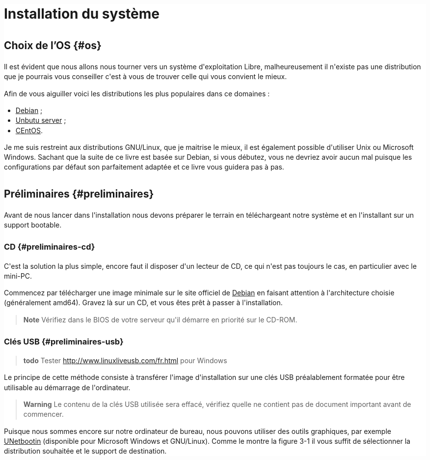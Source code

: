 # Installation du système

## Choix de l’OS {#os}

Il est évident que nous allons nous tourner vers un système d'exploitation
Libre, malheureusement il n'existe pas une distribution que je pourrais vous
conseiller c'est à vous de trouver celle qui vous convient le mieux.

Afin de vous aiguiller voici les distributions les plus populaires dans ce
domaines :

  * [Debian](http://www.debian.org/) ;
  * [Unbutu server](http://www.ubuntu.com/server) ;
  * [CEntOS](http://centos.org/).

Je me suis restreint aux distributions GNU/Linux, que je maitrise le mieux, il
est également possible d'utiliser Unix ou Microsoft Windows. Sachant que la
suite de ce livre est basée sur Debian, si vous débutez, vous ne devriez avoir
aucun mal puisque les configurations par défaut son parfaitement adaptée et ce
livre vous guidera pas à pas.

## Préliminaires {#preliminaires}

Avant de nous lancer dans l'installation nous devons préparer le terrain en
téléchargeant notre système et en l'installant sur un support bootable.

### CD {#preliminaires-cd}

C'est la solution la plus simple, encore faut il disposer d'un lecteur de CD,
ce qui n'est pas toujours le cas, en particulier avec le mini-PC.

Commencez par télécharger une image minimale sur le site officiel de
[Debian](http://www.debian.org/CD/netinst/#businesscard-stable) en faisant
attention à l'architecture choisie (généralement amd64). Gravez là sur un
CD, et vous êtes prêt à passer à l'installation.

> **Note** Vérifiez dans le BIOS de votre serveur qu'il démarre en priorité sur
> le CD-ROM.

### Clés USB {#preliminaires-usb}

> **todo** Tester http://www.linuxliveusb.com/fr.html pour Windows

Le principe de cette méthode consiste à transférer l'image d'installation sur
une clés USB préalablement formatée pour être utilisable au démarrage de
l'ordinateur.

> **Warning** Le contenu de la clés USB utilisée sera effacé, vérifiez quelle ne
> contient pas de document important avant de commencer.

Puisque nous sommes encore sur notre ordinateur de bureau, nous pouvons utiliser
des outils graphiques, par exemple [UNetbootin](http://unetbootin.sourceforge.net)
(disponible pour Microsoft Windows et GNU/Linux). Comme le montre la figure
3-1 il vous suffit de sélectionner la distribution souhaitée
et le support de destination.
